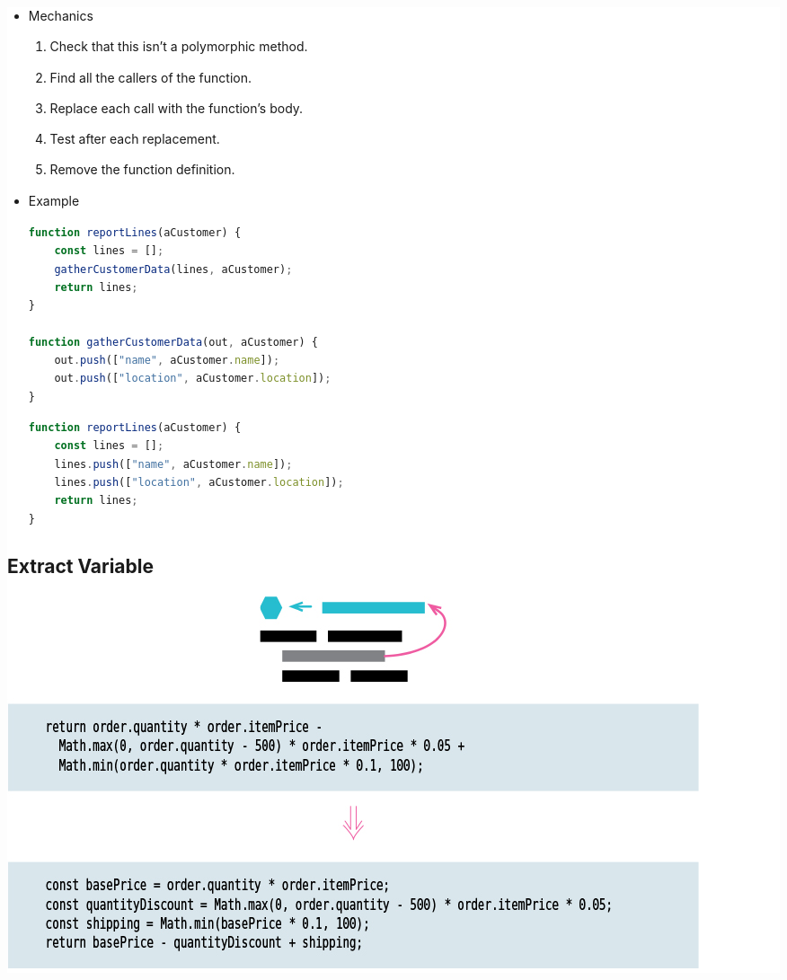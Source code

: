* Mechanics
    1. Check that this isn’t a polymorphic method.

    2. Find all the callers of the function.

    3. Replace each call with the function’s body.

    4. Test after each replacement.

    5. Remove the function definition.

* Example
    ```js
    function reportLines(aCustomer) {
        const lines = [];
        gatherCustomerData(lines, aCustomer);
        return lines;
    }

    function gatherCustomerData(out, aCustomer) {
        out.push(["name", aCustomer.name]);
        out.push(["location", aCustomer.location]);
    }
    ```

    ```js
    function reportLines(aCustomer) {
        const lines = [];
        lines.push(["name", aCustomer.name]);
        lines.push(["location", aCustomer.location]);
        return lines;
    }
    ```

## Extract Variable

![](../images/refactor/6-extract-variable.jpg)
